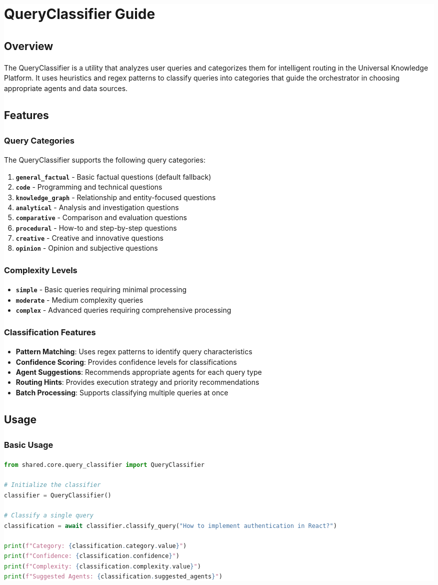 # QueryClassifier Guide

## Overview

The QueryClassifier is a utility that analyzes user queries and categorizes them for intelligent routing in the Universal Knowledge Platform. It uses heuristics and regex patterns to classify queries into categories that guide the orchestrator in choosing appropriate agents and data sources.

## Features

### Query Categories

The QueryClassifier supports the following query categories:

1. **`general_factual`** - Basic factual questions (default fallback)
2. **`code`** - Programming and technical questions
3. **`knowledge_graph`** - Relationship and entity-focused questions
4. **`analytical`** - Analysis and investigation questions
5. **`comparative`** - Comparison and evaluation questions
6. **`procedural`** - How-to and step-by-step questions
7. **`creative`** - Creative and innovative questions
8. **`opinion`** - Opinion and subjective questions

### Complexity Levels

- **`simple`** - Basic queries requiring minimal processing
- **`moderate`** - Medium complexity queries
- **`complex`** - Advanced queries requiring comprehensive processing

### Classification Features

- **Pattern Matching**: Uses regex patterns to identify query characteristics
- **Confidence Scoring**: Provides confidence levels for classifications
- **Agent Suggestions**: Recommends appropriate agents for each query type
- **Routing Hints**: Provides execution strategy and priority recommendations
- **Batch Processing**: Supports classifying multiple queries at once

## Usage

### Basic Usage

```python
from shared.core.query_classifier import QueryClassifier

# Initialize the classifier
classifier = QueryClassifier()

# Classify a single query
classification = await classifier.classify_query("How to implement authentication in React?")

print(f"Category: {classification.category.value}")
print(f"Confidence: {classification.confidence}")
print(f"Complexity: {classification.complexity.value}")
print(f"Suggested Agents: {classification.suggested_agents}")
```
